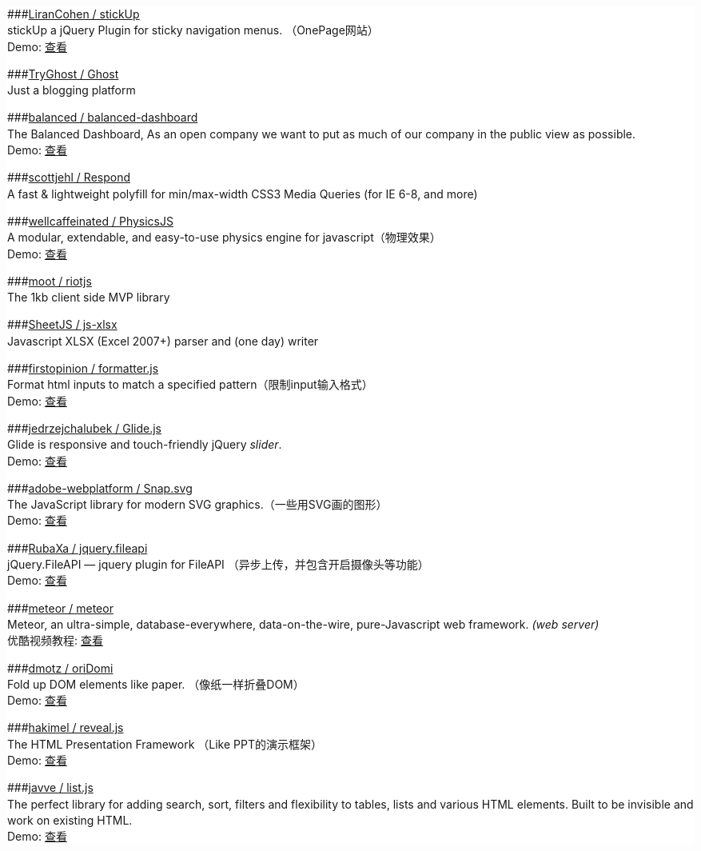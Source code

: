 ###[LiranCohen / stickUp](https://github.com/LiranCohen/stickUp "stickUp")  
stickUp a jQuery Plugin for sticky navigation menus. （OnePage网站）        
Demo: [查看](http://lirancohen.github.io/stickUp/)

###[TryGhost / Ghost](https://github.com/TryGhost/Ghost "Ghost")  
Just a blogging platform        

###[balanced / balanced-dashboard](https://github.com/balanced/balanced-dashboard "balanced-dashboard")  
The Balanced Dashboard, As an open company we want to put as much of our company in the public view as possible.        
Demo: [查看](https://dashboard.balancedpayments.com/#/login) 

###[scottjehl / Respond](https://github.com/scottjehl/Respond "Respond")  
A fast & lightweight polyfill for min/max-width CSS3 Media Queries (for IE 6-8, and more)       

###[wellcaffeinated / PhysicsJS](https://github.com/wellcaffeinated/PhysicsJS "PhysicsJS")  
A modular, extendable, and easy-to-use physics engine for javascript（物理效果）          
Demo: [查看](http://wellcaffeinated.net/PhysicsJS/)

###[moot / riotjs](https://github.com/moot/riotjs "riotjs")  
The 1kb client side MVP library    

###[SheetJS / js-xlsx](https://github.com/SheetJS/js-xlsx "js-xlsx")  
Javascript XLSX (Excel 2007+) parser and (one day) writer    

###[firstopinion / formatter.js](https://github.com/firstopinion/formatter.js "formatter.js")  
Format html inputs to match a specified pattern（限制input输入格式）          
Demo: [查看](http://firstopinion.github.io/formatter.js/demos.html)       

###[jedrzejchalubek / Glide.js](https://github.com/jedrzejchalubek/Glide.js "Glide.js")  
Glide is responsive and touch-friendly jQuery *slider*.           
Demo: [查看](http://jedrzejchalubek.com/glide/)    

###[adobe-webplatform / Snap.svg](https://github.com/adobe-webplatform/Snap.svg "Snap.svg")  
The JavaScript library for modern SVG graphics.（一些用SVG画的图形）        
Demo: [查看](http://snapsvg.io/demos/)    

###[RubaXa / jquery.fileapi](https://github.com/RubaXa/jquery.fileapi "jquery.fileapi")  
jQuery.FileAPI — jquery plugin for FileAPI （异步上传，并包含开启摄像头等功能）           
Demo: [查看](http://rubaxa.github.io/jquery.fileapi/)  

###[meteor / meteor](https://github.com/meteor/meteor "meteor")    
Meteor, an ultra-simple, database-everywhere, data-on-the-wire, pure-Javascript web framework. *(web server)*   
优酷视频教程: [查看](http://v.youku.com/v_show/id_XNTYwMjc2MDA4.html) 

###[dmotz / oriDomi](https://github.com/dmotz/oriDomi "oriDomi")  
Fold up DOM elements like paper. （像纸一样折叠DOM）        
Demo: [查看](http://oridomi.com/)

###[hakimel / reveal.js](https://github.com/hakimel/reveal.js "reveal.js")  
The HTML Presentation Framework （Like PPT的演示框架）        
Demo: [查看](http://lab.hakim.se/reveal-js/)

###[javve / list.js](https://github.com/javve/list.js "list.js")  
The perfect library for adding search, sort, filters and flexibility to tables, lists and various HTML elements. Built to be invisible and work on existing HTML.            
Demo: [查看](http://www.listjs.com/examples)    
